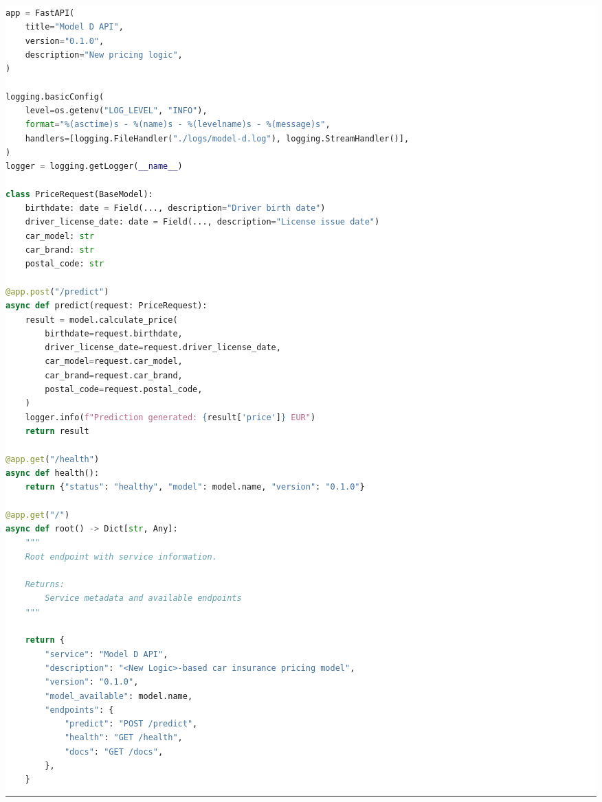 ```python
app = FastAPI(
    title="Model D API",
    version="0.1.0",
    description="New pricing logic",
)

logging.basicConfig(
    level=os.getenv("LOG_LEVEL", "INFO"),
    format="%(asctime)s - %(name)s - %(levelname)s - %(message)s",
    handlers=[logging.FileHandler("./logs/model-d.log"), logging.StreamHandler()],
)
logger = logging.getLogger(__name__)

class PriceRequest(BaseModel):
    birthdate: date = Field(..., description="Driver birth date")
    driver_license_date: date = Field(..., description="License issue date")
    car_model: str
    car_brand: str
    postal_code: str

@app.post("/predict")
async def predict(request: PriceRequest):
    result = model.calculate_price(
        birthdate=request.birthdate,
        driver_license_date=request.driver_license_date,
        car_model=request.car_model,
        car_brand=request.car_brand,
        postal_code=request.postal_code,
    )
    logger.info(f"Prediction generated: {result['price']} EUR")
    return result

@app.get("/health")
async def health():
    return {"status": "healthy", "model": model.name, "version": "0.1.0"}

@app.get("/")
async def root() -> Dict[str, Any]:
    """
    Root endpoint with service information.

    Returns:
        Service metadata and available endpoints
    """

    return {
        "service": "Model D API",
        "description": "<New Logic>-based car insurance pricing model",
        "version": "0.1.0",
        "model_available": model.name,
        "endpoints": {
            "predict": "POST /predict",
            "health": "GET /health",
            "docs": "GET /docs",
        },
    }
```

---